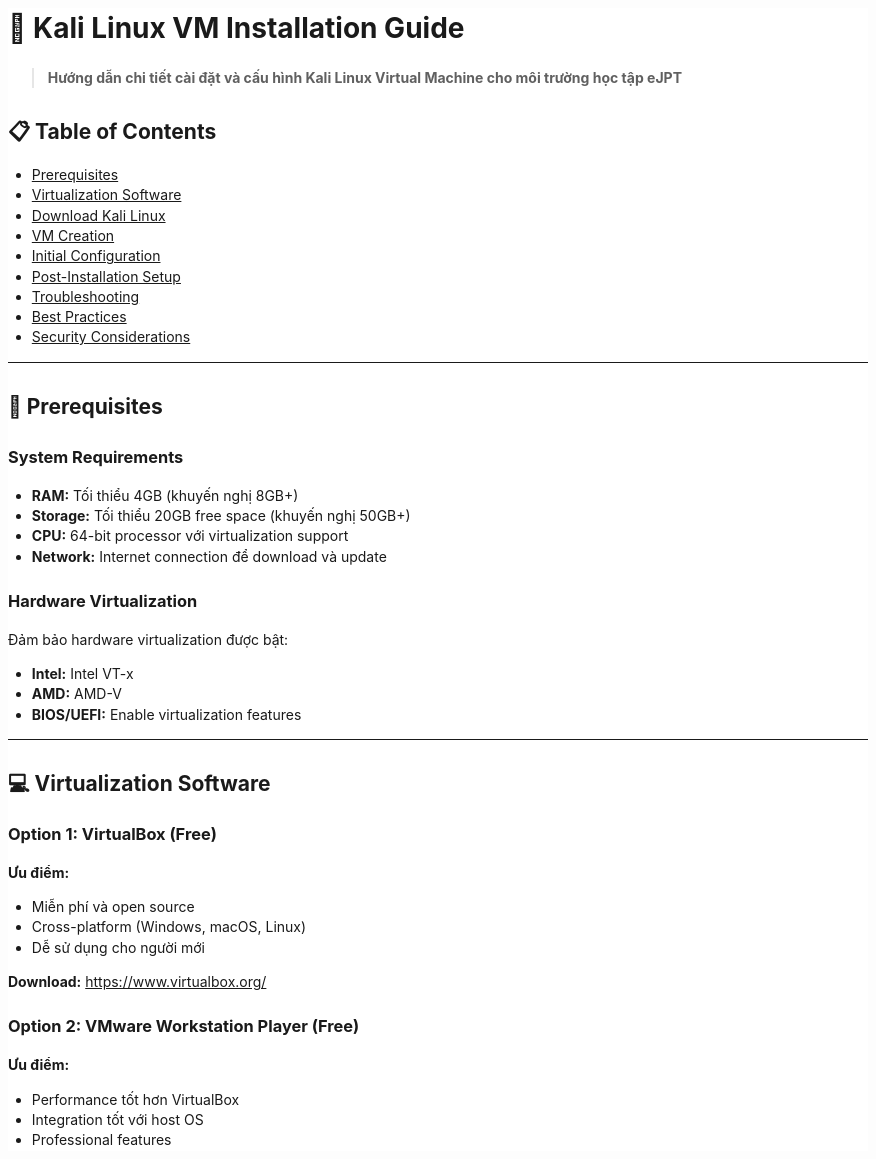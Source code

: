 # 🐧 Kali Linux VM Installation Guide

> **Hướng dẫn chi tiết cài đặt và cấu hình Kali Linux Virtual Machine cho môi trường học tập eJPT**

## 📋 Table of Contents
- [Prerequisites](#prerequisites)
- [Virtualization Software](#virtualization-software)
- [Download Kali Linux](#download-kali-linux)
- [VM Creation](#vm-creation)
- [Initial Configuration](#initial-configuration)
- [Post-Installation Setup](#post-installation-setup)
- [Troubleshooting](#troubleshooting)
- [Best Practices](#best-practices)
- [Security Considerations](#security-considerations)

---

## 🔧 Prerequisites

### System Requirements
- **RAM:** Tối thiểu 4GB (khuyến nghị 8GB+)
- **Storage:** Tối thiểu 20GB free space (khuyến nghị 50GB+)
- **CPU:** 64-bit processor với virtualization support
- **Network:** Internet connection để download và update

### Hardware Virtualization
Đảm bảo hardware virtualization được bật:
- **Intel:** Intel VT-x
- **AMD:** AMD-V
- **BIOS/UEFI:** Enable virtualization features

---

## 💻 Virtualization Software

### Option 1: VirtualBox (Free)
**Ưu điểm:**
- Miễn phí và open source
- Cross-platform (Windows, macOS, Linux)
- Dễ sử dụng cho người mới

**Download:** https://www.virtualbox.org/

### Option 2: VMware Workstation Player (Free)
**Ưu điểm:**
- Performance tốt hơn VirtualBox
- Integration tốt với host OS
- Professional features
